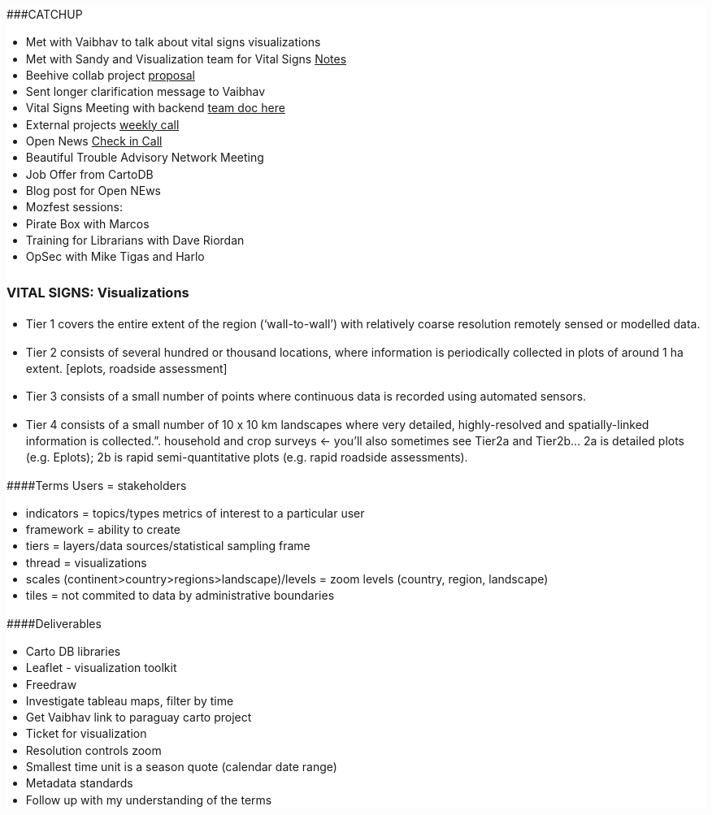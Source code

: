 ###CATCHUP
* Met with Vaibhav to talk about vital signs visualizations
* Met with Sandy and Visualization team for Vital Signs [Notes](https://docs.google.com/a/ushahidi.com/document/d/1HmiBvIcvKXF2ApvO_jnE0fiqRkrplkXe5vo1iH-7P0c/edit#)
* Beehive collab project [proposal](https://docs.google.com/document/d/1yMHaDUXLc6akj3dxbagUTQ1Bt1jb13qn8Dy90LdJgeA/edit#heading=h.8n05uhjyde5m)
* Sent longer clarification message to Vaibhav
* Vital Signs Meeting with backend [team doc here](https://docs.google.com/a/ushahidi.com/document/d/1yOLr2vdovRPwuYwW2hnsAsNw7fxJLaKkZnre5bAh5sw/edit#)
* External projects [weekly call](https://docs.google.com/a/ushahidi.com/document/d/1eislKsOneDfjBXcsacsiZLLGqGcGVpDOdd_vDz1i3-w/edit#)
* Open News [Check in Call](https://etherpad.mozilla.org/opennews-2014-fellows-checkins-october)
* Beautiful Trouble Advisory Network Meeting
* Job Offer from CartoDB
* Blog post for Open NEws
* Mozfest sessions:
* 	Pirate Box with Marcos
* 	Training for Librarians with Dave Riordan
* 	OpSec with Mike Tigas and Harlo

### VITAL SIGNS: Visualizations

* Tier 1 covers the entire extent of the region (‘wall-to-wall’) with relatively coarse resolution remotely sensed or modelled data. 

* Tier 2 consists of several hundred or thousand locations, where information is periodically collected in plots of around 1 ha extent. [eplots, roadside assessment]

* Tier 3 consists of a small number of points where continuous data is recorded using automated sensors. 

* Tier 4 consists of a small number of 10 x 10 km landscapes where very detailed, highly-resolved and spatially-linked information is collected.”. household and crop surveys <- you’ll also sometimes see Tier2a and Tier2b… 2a is detailed plots (e.g. Eplots); 2b is rapid semi-quantitative plots (e.g. rapid roadside assessments).

####Terms
Users = stakeholders
* indicators = topics/types metrics of interest to a particular user
* framework = ability to create
* tiers = layers/data sources/statistical sampling frame
* thread = visualizations
* scales (continent>country>regions>landscape)/levels = zoom levels (country, region, landscape)
* tiles = not commited to data by administrative boundaries

####Deliverables
* Carto DB libraries
* Leaflet - visualization toolkit
* Freedraw 
* Investigate tableau maps, filter by time
* Get Vaibhav link to paraguay carto project
* Ticket for visualization
* Resolution controls zoom
* Smallest time unit is a season quote (calendar date range)
* Metadata standards
* Follow up with my understanding of the terms
